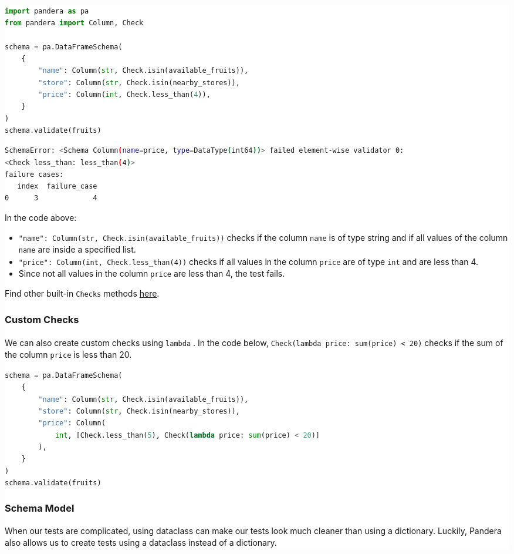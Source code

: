 ```python
import pandera as pa
from pandera import Column, Check

schema = pa.DataFrameSchema(
    {
        "name": Column(str, Check.isin(available_fruits)),
        "store": Column(str, Check.isin(nearby_stores)),
        "price": Column(int, Check.less_than(4)),
    }
)
schema.validate(fruits)
```

```bash
SchemaError: <Schema Column(name=price, type=DataType(int64))> failed element-wise validator 0:
<Check less_than: less_than(4)>
failure cases:
   index  failure_case
0      3             4
```

In the code above:

-   `"name": Column(str, Check.isin(available_fruits))` checks if the column `name` is of type string and if all values of the column `name` are inside a specified list.
-   `"price": Column(int, Check.less_than(4))` checks if all values in the column `price` are of type `int` and are less than 4.
-   Since not all values in the column `price` are less than 4, the test fails.

Find other built-in `Checks` methods [here](https://pandera.readthedocs.io/en/stable/reference/generated/pandera.checks.Check.html#pandera-checks-check).

### Custom Checks

We can also create custom checks using `lambda` . In the code below, `Check(lambda price: sum(price) < 20)` checks if the sum of the column `price` is less than 20.

```python
schema = pa.DataFrameSchema(
    {
        "name": Column(str, Check.isin(available_fruits)),
        "store": Column(str, Check.isin(nearby_stores)),
        "price": Column(
            int, [Check.less_than(5), Check(lambda price: sum(price) < 20)]
        ),
    }
)
schema.validate(fruits)
```

### Schema Model

When our tests are complicated, using dataclass can make our tests look much cleaner than using a dictionary. Luckily, Pandera also allows us to create tests using a dataclass instead of a dictionary.

